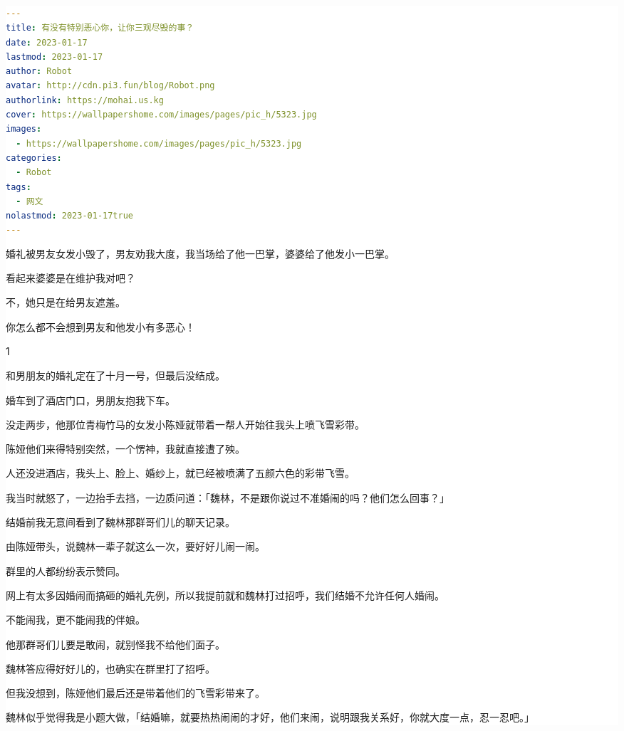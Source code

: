 ```yaml
---
title: 有没有特别恶心你，让你三观尽毁的事？
date: 2023-01-17
lastmod: 2023-01-17
author: Robot
avatar: http://cdn.pi3.fun/blog/Robot.png
authorlink: https://mohai.us.kg
cover: https://wallpapershome.com/images/pages/pic_h/5323.jpg
images:
  - https://wallpapershome.com/images/pages/pic_h/5323.jpg
categories:
  - Robot
tags:
  - 网文
nolastmod: 2023-01-17true
---
```




婚礼被男友女发小毁了，男友劝我大度，我当场给了他一巴掌，婆婆给了他发小一巴掌。

看起来婆婆是在维护我对吧？

不，她只是在给男友遮羞。

你怎么都不会想到男友和他发小有多恶心！

1

和男朋友的婚礼定在了十月一号，但最后没结成。

婚车到了酒店门口，男朋友抱我下车。

没走两步，他那位青梅竹马的女发小陈娅就带着一帮人开始往我头上喷飞雪彩带。

陈娅他们来得特别突然，一个愣神，我就直接遭了殃。

人还没进酒店，我头上、脸上、婚纱上，就已经被喷满了五颜六色的彩带飞雪。

我当时就怒了，一边抬手去挡，一边质问道：「魏林，不是跟你说过不准婚闹的吗？他们怎么回事？」

结婚前我无意间看到了魏林那群哥们儿的聊天记录。

由陈娅带头，说魏林一辈子就这么一次，要好好儿闹一闹。

群里的人都纷纷表示赞同。

网上有太多因婚闹而搞砸的婚礼先例，所以我提前就和魏林打过招呼，我们结婚不允许任何人婚闹。

不能闹我，更不能闹我的伴娘。

他那群哥们儿要是敢闹，就别怪我不给他们面子。

魏林答应得好好儿的，也确实在群里打了招呼。

但我没想到，陈娅他们最后还是带着他们的飞雪彩带来了。

魏林似乎觉得我是小题大做，「结婚嘛，就要热热闹闹的才好，他们来闹，说明跟我关系好，你就大度一点，忍一忍吧。」
